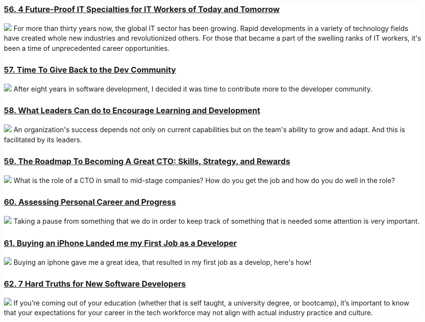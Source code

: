### [56. 4 Future-Proof IT Specialties for IT Workers of Today and Tomorrow](https://hackernoon.com/4-future-proof-it-specialties-for-it-workers-of-today-and-tomorrow-cy1y30of)
![](https://cdn.hackernoon.com/drafts/p6bj329g.png)
For more than thirty years now, the global IT sector has been growing. Rapid developments in a variety of technology fields have created whole new industries and revolutionized others. For those that became a part of the swelling ranks of IT workers, it's been a time of unprecedented career opportunities.

### [57. Time To Give Back to the Dev Community](https://hackernoon.com/time-to-give-back-to-the-dev-community)
![](https://cdn.hackernoon.com/images/5LsVg4XJOmUa8l8P62L80MH0aJx1-s293qeh.jpeg)
After eight years in software development, I decided it was time to contribute more to the developer community. 

### [58. What Leaders Can do to Encourage Learning and Development ](https://hackernoon.com/what-leaders-can-do-to-encourage-learning-and-development)
![](https://cdn.hackernoon.com/images/VLxHvCQtyKcQRJ8iJBVZf7kjiC43-fwa3ovi.jpeg)
An organization's success depends not only on current capabilities but on the team's ability to grow and adapt. And this is facilitated by its leaders. 

### [59. The Roadmap To Becoming A Great CTO: Skills, Strategy, and Rewards](https://hackernoon.com/the-roadmap-to-becoming-a-great-cto-skills-strategy-and-rewards)
![](https://cdn.hackernoon.com/images/wLjbgiwiwOc8oFLBoi8cv0sUgSc2-6a034q2.jpeg)
What is the role of a CTO in small to mid-stage companies? How do you get the job and how do you do well in the role?

### [60. Assessing Personal Career and Progress](https://hackernoon.com/how-to-assess-your-career-and-progress)
![](https://cdn.hackernoon.com/images/VBeaKaUetGNuA9E5fogXu3jhgZE2-4qa2ilk.jpeg)
Taking a pause from something that we do in order to keep track of something that is needed some attention is very important.

### [61. Buying an iPhone Landed me my First Job as a Developer](https://hackernoon.com/buying-an-iphone-landed-me-my-first-job-as-a-developer)
![](https://cdn.hackernoon.com/images/cpYIG0dDgbNBwSO0hIah1C8w3Sa2-3392d74.jpeg)
Buying an iphone gave me a great idea, that resulted in my first job as a develop, here's how!

### [62. 7 Hard Truths for New Software Developers](https://hackernoon.com/7-hard-truths-about-starting-a-career-as-a-developer-z56u301p)
![](https://cdn.hackernoon.com/images/o96h30rp.jpg)
If you’re coming out of your education (whether that is self taught, a university degree, or bootcamp), it’s important to know that your expectations for your career in the tech workforce may not align with actual industry practice and culture.
